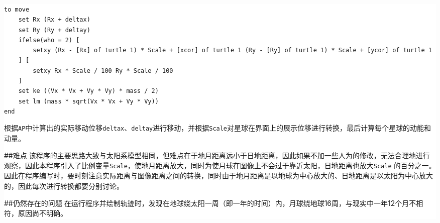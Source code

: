 ```NetLogo
to move
    set Rx (Rx + deltax)
    set Ry (Ry + deltay)
    ifelse(who = 2) [
        setxy (Rx - [Rx] of turtle 1) * Scale + [xcor] of turtle 1 (Ry - [Ry] of turtle 1) * Scale + [ycor] of turtle 1
    ] [
        setxy Rx * Scale / 100 Ry * Scale / 100
    ]
    set ke ((Vx * Vx + Vy * Vy) * mass / 2)
    set lm (mass * sqrt(Vx * Vx + Vy * Vy))
end
```
根据`AP`中计算出的实际移动位移`deltax`、`deltay`进行移动，并根据`Scale`对星球在界面上的展示位移进行转换，最后计算每个星球的动能和动量。

##难点
该程序的主要思路大致与太阳系模型相同，但难点在于地月距离远小于日地距离，因此如果不加一些人为的修改，无法合理地进行观察，因此本程序引入了比例变量`Scale`，使地月距离放大，同时为使月球在图像上不会过于靠近太阳，日地距离也放大`Scale` 的百分之一。因此在程序编写时，要时刻注意实际距离与图像距离之间的转换，同时由于地月距离是以地球为中心放大的、日地距离是以太阳为中心放大的，因此每次进行转换都要分别讨论。


##仍然存在的问题
在运行程序并绘制轨迹时，发现在地球绕太阳一周（即一年的时间）内，月球绕地球16周，与现实中一年12个月不相符，原因尚不明确。
